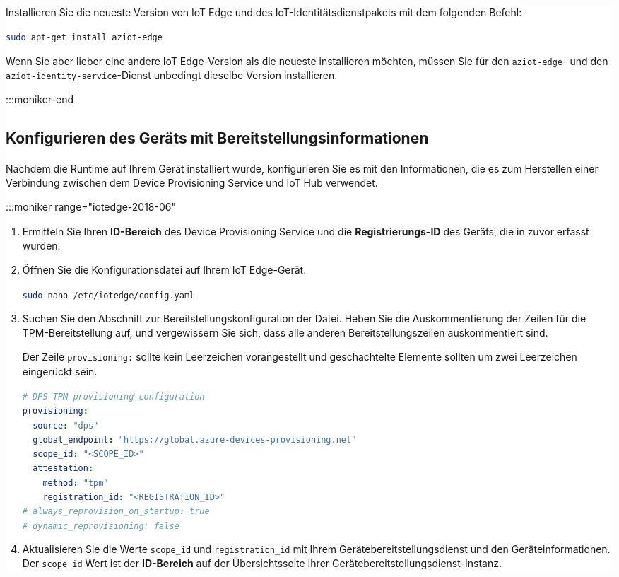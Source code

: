 Installieren Sie die neueste Version von IoT Edge und des IoT-Identitätsdienstpakets mit dem folgenden Befehl:

   ```bash
   sudo apt-get install aziot-edge
   ```

Wenn Sie aber lieber eine andere IoT Edge-Version als die neueste installieren möchten, müssen Sie für den `aziot-edge`- und den `aziot-identity-service`-Dienst unbedingt dieselbe Version installieren.

:::moniker-end


## <a name="configure-the-device-with-provisioning-information"></a>Konfigurieren des Geräts mit Bereitstellungsinformationen

Nachdem die Runtime auf Ihrem Gerät installiert wurde, konfigurieren Sie es mit den Informationen, die es zum Herstellen einer Verbindung zwischen dem Device Provisioning Service und IoT Hub verwendet.


:::moniker range="iotedge-2018-06"

1. Ermitteln Sie Ihren **ID-Bereich** des Device Provisioning Service und die **Registrierungs-ID** des Geräts, die in zuvor erfasst wurden.

1. Öffnen Sie die Konfigurationsdatei auf Ihrem IoT Edge-Gerät.

   ```bash
   sudo nano /etc/iotedge/config.yaml
   ```

1. Suchen Sie den Abschnitt zur Bereitstellungskonfiguration der Datei. Heben Sie die Auskommentierung der Zeilen für die TPM-Bereitstellung auf, und vergewissern Sie sich, dass alle anderen Bereitstellungszeilen auskommentiert sind.

   Der Zeile `provisioning:` sollte kein Leerzeichen vorangestellt und geschachtelte Elemente sollten um zwei Leerzeichen eingerückt sein.

   ```yml
   # DPS TPM provisioning configuration
   provisioning:
     source: "dps"
     global_endpoint: "https://global.azure-devices-provisioning.net"
     scope_id: "<SCOPE_ID>"
     attestation:
       method: "tpm"
       registration_id: "<REGISTRATION_ID>"
   # always_reprovision_on_startup: true
   # dynamic_reprovisioning: false
   ```

1. Aktualisieren Sie die Werte `scope_id` und `registration_id` mit Ihrem Gerätebereitstellungsdienst und den Geräteinformationen. Der `scope_id` Wert ist der **ID-Bereich** auf der Übersichtsseite Ihrer Gerätebereitstellungsdienst-Instanz.
